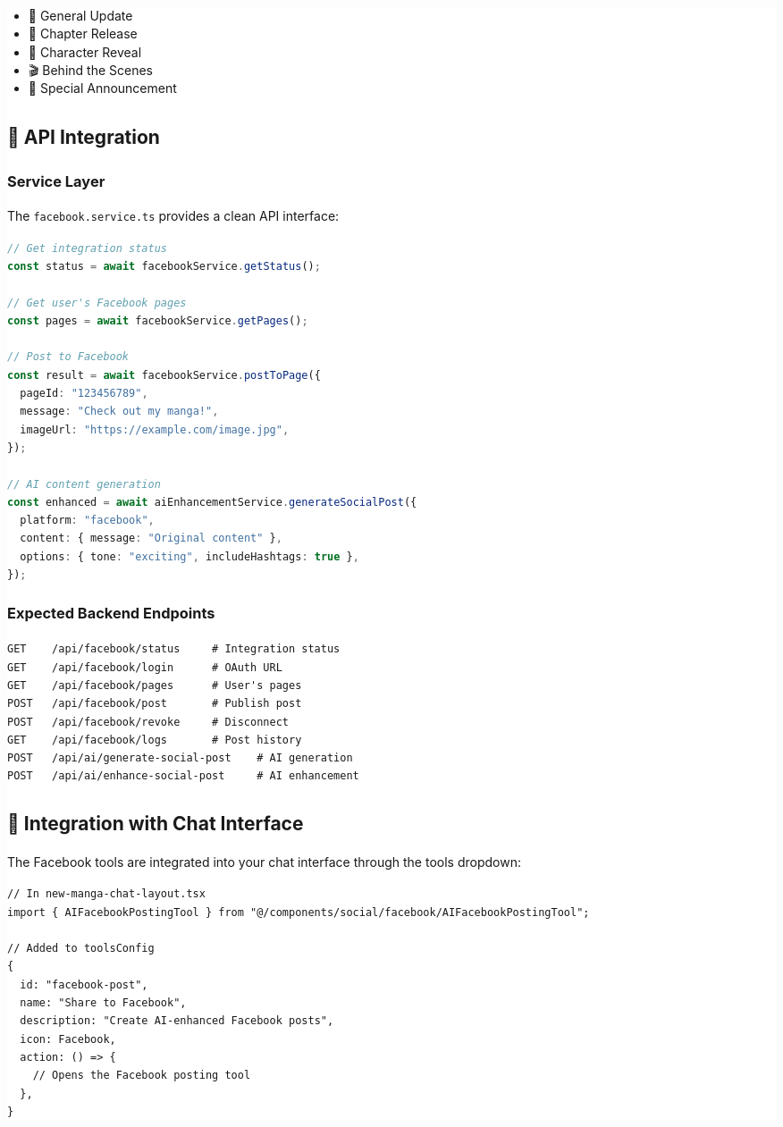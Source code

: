 - 📢 General Update
- 📖 Chapter Release
- 👤 Character Reveal
- 🎬 Behind the Scenes
- 🎉 Special Announcement

## 🔧 API Integration

### Service Layer

The `facebook.service.ts` provides a clean API interface:

```typescript
// Get integration status
const status = await facebookService.getStatus();

// Get user's Facebook pages
const pages = await facebookService.getPages();

// Post to Facebook
const result = await facebookService.postToPage({
  pageId: "123456789",
  message: "Check out my manga!",
  imageUrl: "https://example.com/image.jpg",
});

// AI content generation
const enhanced = await aiEnhancementService.generateSocialPost({
  platform: "facebook",
  content: { message: "Original content" },
  options: { tone: "exciting", includeHashtags: true },
});
```

### Expected Backend Endpoints

```
GET    /api/facebook/status     # Integration status
GET    /api/facebook/login      # OAuth URL
GET    /api/facebook/pages      # User's pages
POST   /api/facebook/post       # Publish post
POST   /api/facebook/revoke     # Disconnect
GET    /api/facebook/logs       # Post history
POST   /api/ai/generate-social-post    # AI generation
POST   /api/ai/enhance-social-post     # AI enhancement
```

## 🎯 Integration with Chat Interface

The Facebook tools are integrated into your chat interface through the tools dropdown:

```tsx
// In new-manga-chat-layout.tsx
import { AIFacebookPostingTool } from "@/components/social/facebook/AIFacebookPostingTool";

// Added to toolsConfig
{
  id: "facebook-post",
  name: "Share to Facebook",
  description: "Create AI-enhanced Facebook posts",
  icon: Facebook,
  action: () => {
    // Opens the Facebook posting tool
  },
}
```
